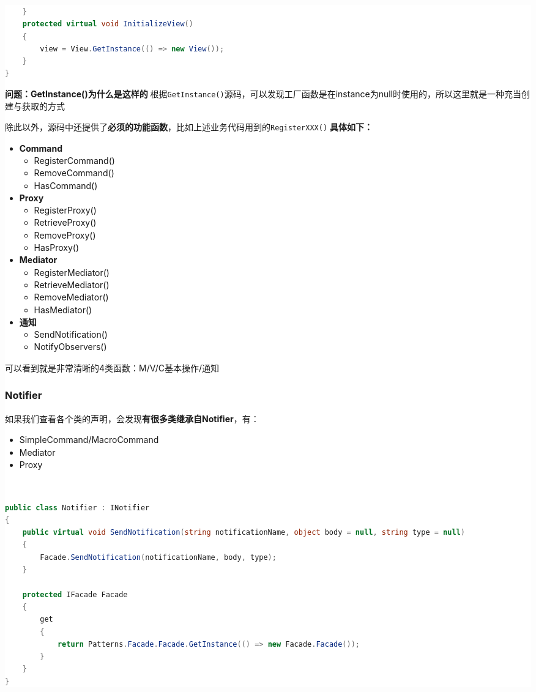 ``` csharp
    }
    protected virtual void InitializeView()
    {
        view = View.GetInstance(() => new View());
    }
}

```

<B><BL>问题：GetInstance()为什么是这样的</BL></B>
<BL>根据`GetInstance()`源码，可以发现工厂函数是在instance为null时使用的，所以这里就是一种充当创建与获取的方式</BL>

除此以外，源码中还提供了**必须的功能函数**，比如上述业务代码用到的`RegisterXXX()`
**具体如下：**

- **Command**
  - RegisterCommand()
  - RemoveCommand()
  - HasCommand()
- **Proxy**
  - RegisterProxy()
  - RetrieveProxy()
  - RemoveProxy()
  - HasProxy()
- **Mediator**
  - RegisterMediator()
  - RetrieveMediator()
  - RemoveMediator()
  - HasMediator()
- **通知**
  - SendNotification()
  - NotifyObservers()

可以看到就是非常清晰的4类函数：M/V/C基本操作/通知

### Notifier

如果我们查看各个类的声明，会发现**有很多类继承自Notifier**，有：

- SimpleCommand/MacroCommand
- Mediator
- Proxy

<BR>

``` csharp
public class Notifier : INotifier
{
    public virtual void SendNotification(string notificationName, object body = null, string type = null)
    {
        Facade.SendNotification(notificationName, body, type);
    }

    protected IFacade Facade
    {
        get
        {
            return Patterns.Facade.Facade.GetInstance(() => new Facade.Facade());
        }
    }
}
```
